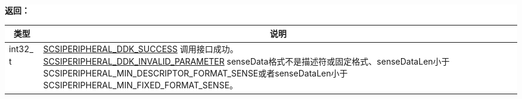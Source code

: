 **返回：**

| 类型 | 说明 |
| -- | -- |
| int32_t | [SCSIPERIPHERAL_DDK_SUCCESS](capi-scsi-peripheral-types-h.md#scsiperipheral_ddkerrcode) 调用接口成功。<br>         [SCSIPERIPHERAL_DDK_INVALID_PARAMETER](capi-scsi-peripheral-types-h.md#scsiperipheral_ddkerrcode) senseData格式不是描述符或固定格式、senseDataLen小于<br>         SCSIPERIPHERAL_MIN_DESCRIPTOR_FORMAT_SENSE或者senseDataLen小于SCSIPERIPHERAL_MIN_FIXED_FORMAT_SENSE。 |



